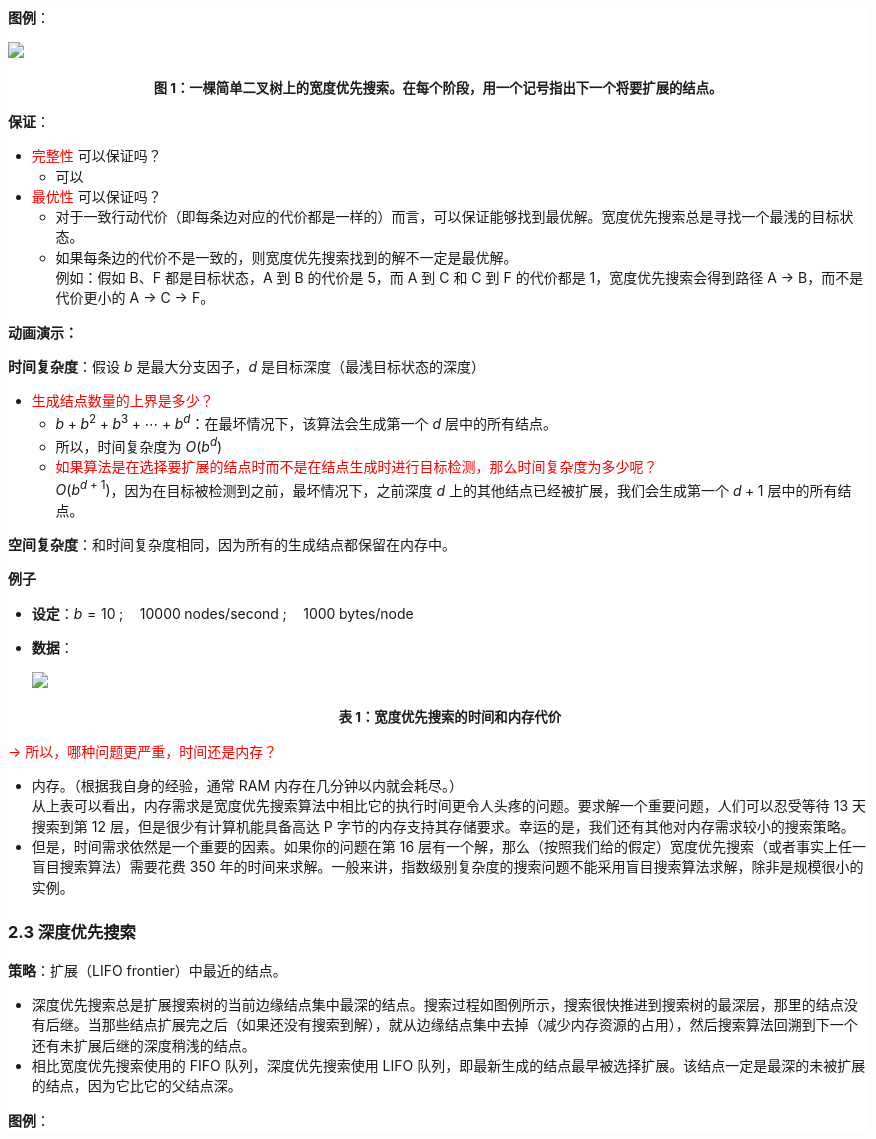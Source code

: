 **图例**：

<img src="http://andy-blog.oss-cn-beijing.aliyuncs.com/blog/2020-03-10-WX20200310-213249%402x.png">

**<center><span style="font-size:10pt">图 1：一棵简单二叉树上的宽度优先搜索。在每个阶段，用一个记号指出下一个将要扩展的结点。</span></center>**

**保证**：
* <span style="color:red">完整性</span> 可以保证吗？
  * 可以
* <span style="color:red">最优性</span> 可以保证吗？
  * 对于一致行动代价（即每条边对应的代价都是一样的）而言，可以保证能够找到最优解。宽度优先搜索总是寻找一个最浅的目标状态。
  * 如果每条边的代价不是一致的，则宽度优先搜索找到的解不一定是最优解。  
    例如：假如 B、F 都是目标状态，A 到 B 的代价是 5，而 A 到 C 和 C 到 F 的代价都是 1，宽度优先搜索会得到路径 A $\to$ B，而不是代价更小的 A $\to$ C $\to$ F。

**动画演示：**

<video width="705" controls>
  <source src="http://andy-blog.oss-cn-beijing.aliyuncs.com/blog/2020-03-11-BFS.mp4" type="video/mp4">
</video>

**时间复杂度**：假设 $b$ 是最大分支因子，$d$ 是目标深度（最浅目标状态的深度）
* <span style="color:red">生成结点数量的上界是多少？</span> 
  * $b+b^2+b^3+\cdots +b^d$：在最坏情况下，该算法会生成第一个 $d$ 层中的所有结点。
  * 所以，时间复杂度为 $O(b^d)$
  * <span style="color:red">如果算法是在选择要扩展的结点时而不是在结点生成时进行目标检测，那么时间复杂度为多少呢？</span>  
    $O(b^{d+1})$，因为在目标被检测到之前，最坏情况下，之前深度 $d$ 上的其他结点已经被扩展，我们会生成第一个 $d+1$ 层中的所有结点。

**空间复杂度**：和时间复杂度相同，因为所有的生成结点都保留在内存中。

**例子**
* **设定**：$b=10\; ;\quad 10000 \;\text{nodes/second}\; ;\quad 1000 \;\text{bytes/node}$
* **数据**：

  <img src="http://andy-blog.oss-cn-beijing.aliyuncs.com/blog/2020-03-10-Picture1.png">

  **<center><span style="font-size:10pt">表 1：宽度优先搜索的时间和内存代价</span></center>**

<span style="color:red">$\to$ 所以，哪种问题更严重，时间还是内存？</span>  
* 内存。（根据我自身的经验，通常 RAM 内存在几分钟以内就会耗尽。）  
  从上表可以看出，内存需求是宽度优先搜索算法中相比它的执行时间更令人头疼的问题。要求解一个重要问题，人们可以忍受等待 13 天搜索到第 12 层，但是很少有计算机能具备高达 P 字节的内存支持其存储要求。幸运的是，我们还有其他对内存需求较小的搜索策略。
* 但是，时间需求依然是一个重要的因素。如果你的问题在第 16 层有一个解，那么（按照我们给的假定）宽度优先搜索（或者事实上任一盲目搜索算法）需要花费 350 年的时间来求解。一般来讲，指数级别复杂度的搜索问题不能采用盲目搜索算法求解，除非是规模很小的实例。

### 2.3 深度优先搜索
**策略**：扩展（LIFO frontier）中最近的结点。
* 深度优先搜索总是扩展搜索树的当前边缘结点集中最深的结点。搜索过程如图例所示，搜索很快推进到搜索树的最深层，那里的结点没有后继。当那些结点扩展完之后（如果还没有搜索到解），就从边缘结点集中去掉（减少内存资源的占用），然后搜索算法回溯到下一个还有未扩展后继的深度稍浅的结点。
* 相比宽度优先搜索使用的 FIFO 队列，深度优先搜索使用 LIFO 队列，即最新生成的结点最早被选择扩展。该结点一定是最深的未被扩展的结点，因为它比它的父结点深。

**图例**：
